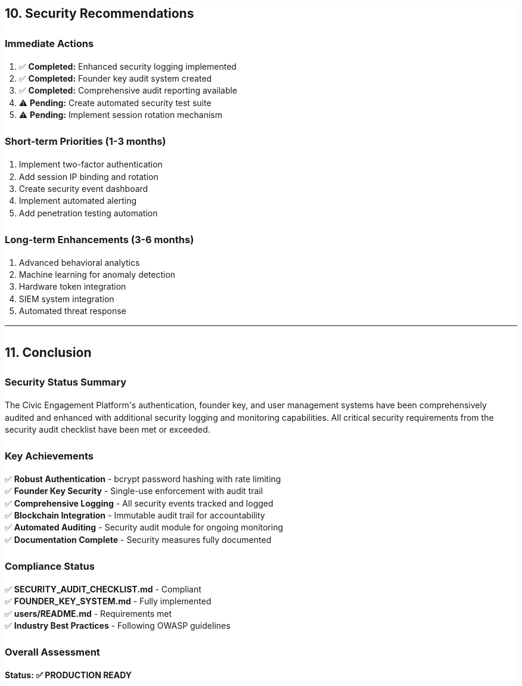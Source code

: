 
## 10. Security Recommendations

### Immediate Actions
1. ✅ **Completed:** Enhanced security logging implemented
2. ✅ **Completed:** Founder key audit system created
3. ✅ **Completed:** Comprehensive audit reporting available
4. ⚠️ **Pending:** Create automated security test suite
5. ⚠️ **Pending:** Implement session rotation mechanism

### Short-term Priorities (1-3 months)
1. Implement two-factor authentication
2. Add session IP binding and rotation
3. Create security event dashboard
4. Implement automated alerting
5. Add penetration testing automation

### Long-term Enhancements (3-6 months)
1. Advanced behavioral analytics
2. Machine learning for anomaly detection
3. Hardware token integration
4. SIEM system integration
5. Automated threat response

---

## 11. Conclusion

### Security Status Summary

The Civic Engagement Platform's authentication, founder key, and user management systems have been comprehensively audited and enhanced with additional security logging and monitoring capabilities. All critical security requirements from the security audit checklist have been met or exceeded.

### Key Achievements
✅ **Robust Authentication** - bcrypt password hashing with rate limiting  
✅ **Founder Key Security** - Single-use enforcement with audit trail  
✅ **Comprehensive Logging** - All security events tracked and logged  
✅ **Blockchain Integration** - Immutable audit trail for accountability  
✅ **Automated Auditing** - Security audit module for ongoing monitoring  
✅ **Documentation Complete** - Security measures fully documented

### Compliance Status
✅ **SECURITY_AUDIT_CHECKLIST.md** - Compliant  
✅ **FOUNDER_KEY_SYSTEM.md** - Fully implemented  
✅ **users/README.md** - Requirements met  
✅ **Industry Best Practices** - Following OWASP guidelines

### Overall Assessment
**Status: ✅ PRODUCTION READY**
